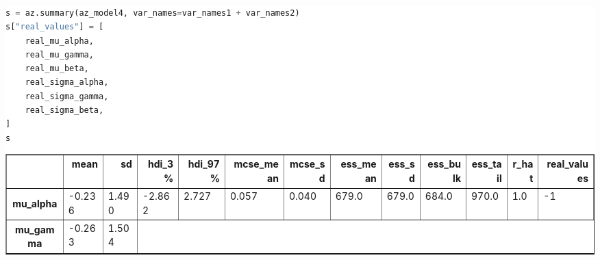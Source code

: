 ```python
s = az.summary(az_model4, var_names=var_names1 + var_names2)
s["real_values"] = [
    real_mu_alpha,
    real_mu_gamma,
    real_mu_beta,
    real_sigma_alpha,
    real_sigma_gamma,
    real_sigma_beta,
]
s
```

<div>
<style scoped>
    .dataframe tbody tr th:only-of-type {
        vertical-align: middle;
    }

    .dataframe tbody tr th {
        vertical-align: top;
    }

    .dataframe thead th {
        text-align: right;
    }
</style>
<table border="1" class="dataframe">
  <thead>
    <tr style="text-align: right;">
      <th></th>
      <th>mean</th>
      <th>sd</th>
      <th>hdi_3%</th>
      <th>hdi_97%</th>
      <th>mcse_mean</th>
      <th>mcse_sd</th>
      <th>ess_mean</th>
      <th>ess_sd</th>
      <th>ess_bulk</th>
      <th>ess_tail</th>
      <th>r_hat</th>
      <th>real_values</th>
    </tr>
  </thead>
  <tbody>
    <tr>
      <th>mu_alpha</th>
      <td>-0.236</td>
      <td>1.490</td>
      <td>-2.862</td>
      <td>2.727</td>
      <td>0.057</td>
      <td>0.040</td>
      <td>679.0</td>
      <td>679.0</td>
      <td>684.0</td>
      <td>970.0</td>
      <td>1.0</td>
      <td>-1</td>
    </tr>
    <tr>
      <th>mu_gamma</th>
      <td>-0.263</td>
      <td>1.504</td>